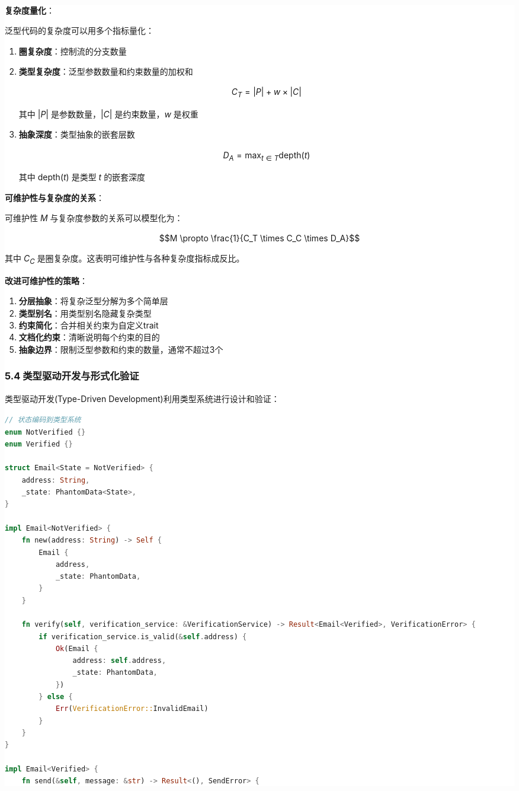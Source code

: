 **复杂度量化**：

泛型代码的复杂度可以用多个指标量化：

1. **圈复杂度**：控制流的分支数量
2. **类型复杂度**：泛型参数数量和约束数量的加权和

   $$C_T = |P| + w \times |C|$$

   其中 $|P|$ 是参数数量，$|C|$ 是约束数量，$w$ 是权重

3. **抽象深度**：类型抽象的嵌套层数

   $$D_A = \max_{t \in T} \text{depth}(t)$$

   其中 $\text{depth}(t)$ 是类型 $t$ 的嵌套深度

**可维护性与复杂度的关系**：

可维护性 $M$ 与复杂度参数的关系可以模型化为：

$$M \propto \frac{1}{C_T \times C_C \times D_A}$$

其中 $C_C$ 是圈复杂度。这表明可维护性与各种复杂度指标成反比。

**改进可维护性的策略**：

1. **分层抽象**：将复杂泛型分解为多个简单层
2. **类型别名**：用类型别名隐藏复杂类型
3. **约束简化**：合并相关约束为自定义trait
4. **文档化约束**：清晰说明每个约束的目的
5. **抽象边界**：限制泛型参数和约束的数量，通常不超过3个

### 5.4 类型驱动开发与形式化验证

类型驱动开发(Type-Driven Development)利用类型系统进行设计和验证：

```rust
// 状态编码到类型系统
enum NotVerified {}
enum Verified {}

struct Email<State = NotVerified> {
    address: String,
    _state: PhantomData<State>,
}

impl Email<NotVerified> {
    fn new(address: String) -> Self {
        Email {
            address,
            _state: PhantomData,
        }
    }

    fn verify(self, verification_service: &VerificationService) -> Result<Email<Verified>, VerificationError> {
        if verification_service.is_valid(&self.address) {
            Ok(Email {
                address: self.address,
                _state: PhantomData,
            })
        } else {
            Err(VerificationError::InvalidEmail)
        }
    }
}

impl Email<Verified> {
    fn send(&self, message: &str) -> Result<(), SendError> {
```